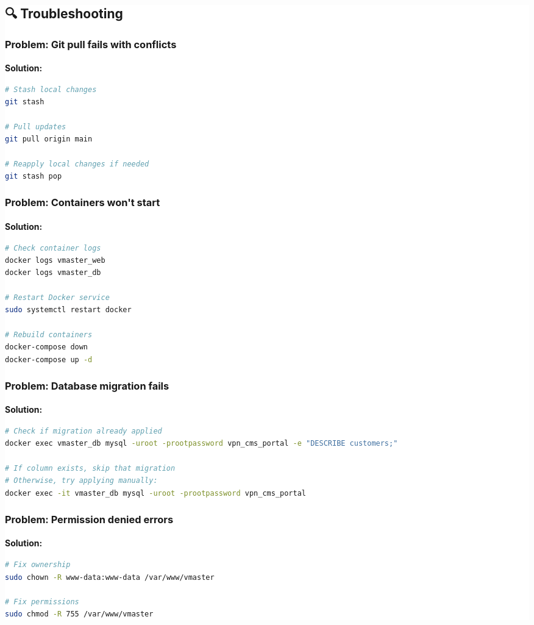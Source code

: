 ## 🔍 Troubleshooting

### Problem: Git pull fails with conflicts

**Solution:**
```bash
# Stash local changes
git stash

# Pull updates
git pull origin main

# Reapply local changes if needed
git stash pop
```

### Problem: Containers won't start

**Solution:**
```bash
# Check container logs
docker logs vmaster_web
docker logs vmaster_db

# Restart Docker service
sudo systemctl restart docker

# Rebuild containers
docker-compose down
docker-compose up -d
```

### Problem: Database migration fails

**Solution:**
```bash
# Check if migration already applied
docker exec vmaster_db mysql -uroot -prootpassword vpn_cms_portal -e "DESCRIBE customers;"

# If column exists, skip that migration
# Otherwise, try applying manually:
docker exec -it vmaster_db mysql -uroot -prootpassword vpn_cms_portal
```

### Problem: Permission denied errors

**Solution:**
```bash
# Fix ownership
sudo chown -R www-data:www-data /var/www/vmaster

# Fix permissions
sudo chmod -R 755 /var/www/vmaster
```
